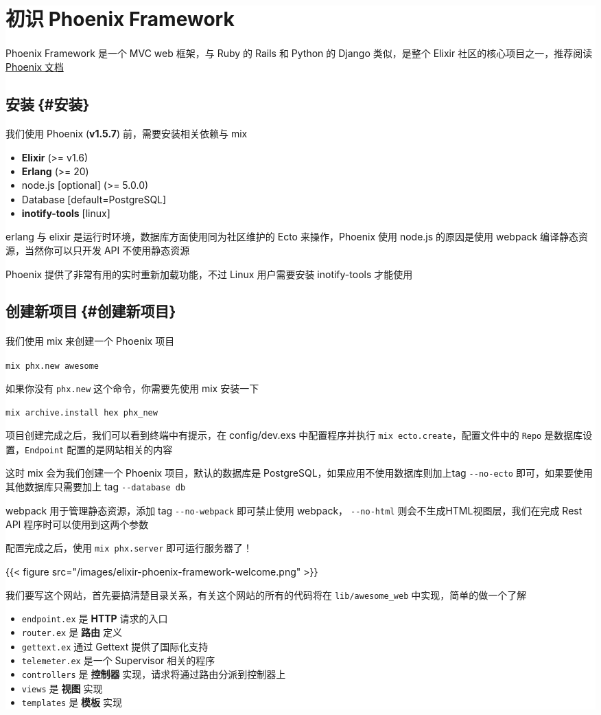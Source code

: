 # 初识 Phoenix Framework


Phoenix Framework 是一个 MVC web 框架，与 Ruby 的 Rails 和 Python 的 Django 类似，是整个 Elixir 社区的核心项目之一，推荐阅读 [Phoenix 文档](https://hexdocs.pm/phoenix/)


## 安装 {#安装}

我们使用 Phoenix (**v1.5.7**) 前，需要安装相关依赖与 mix

-   **Elixir** (&gt;= v1.6)
-   **Erlang** (&gt;= 20)
-   node.js [optional] (&gt;= 5.0.0)
-   Database [default=PostgreSQL]
-   **inotify-tools** [linux]

erlang 与 elixir 是运行时环境，数据库方面使用同为社区维护的 Ecto 来操作，Phoenix
使用 node.js 的原因是使用 webpack 编译静态资源，当然你可以只开发 API 不使用静态资源

Phoenix 提供了非常有用的实时重新加载功能，不过 Linux 用户需要安装 inotify-tools
才能使用


## 创建新项目 {#创建新项目}

我们使用 mix 来创建一个 Phoenix 项目

```shell
mix phx.new awesome
```

如果你没有 `phx.new` 这个命令，你需要先使用 mix 安装一下

```shell
mix archive.install hex phx_new
```

项目创建完成之后，我们可以看到终端中有提示，在 config/dev.exs 中配置程序并执行
`mix ecto.create`​，配置文件中的 `Repo` 是数据库设置，​`Endpoint` 配置的是网站相关的内容

这时 mix 会为我们创建一个 Phoenix 项目，默认的数据库是 PostgreSQL，如果应用不使用数据库则加上tag `--no-ecto` 即可，如果要使用其他数据库只需要加上 tag
`--database db`

webpack 用于管理静态资源，添加 tag `--no-webpack` 即可禁止使用 webpack，
`--no-html` 则会不生成HTML视图层，我们在完成 Rest API 程序时可以使用到这两个参数

配置完成之后，使用 `mix phx.server` 即可运行服务器了！

{{< figure src="/images/elixir-phoenix-framework-welcome.png" >}}

我们要写这个网站，首先要搞清楚目录关系，有关这个网站的所有的代码将在
`lib/awesome_web` 中实现，简单的做一个了解

-   `endpoint.ex` 是 **HTTP** 请求的入口
-   `router.ex` 是 **路由** 定义
-   `gettext.ex` 通过 Gettext 提供了国际化支持
-   `telemeter.ex` 是一个 Supervisor 相关的程序
-   `controllers` 是 **控制器** 实现，请求将通过路由分派到控制器上
-   `views` 是 **视图** 实现
-   `templates` 是 **模板** 实现
